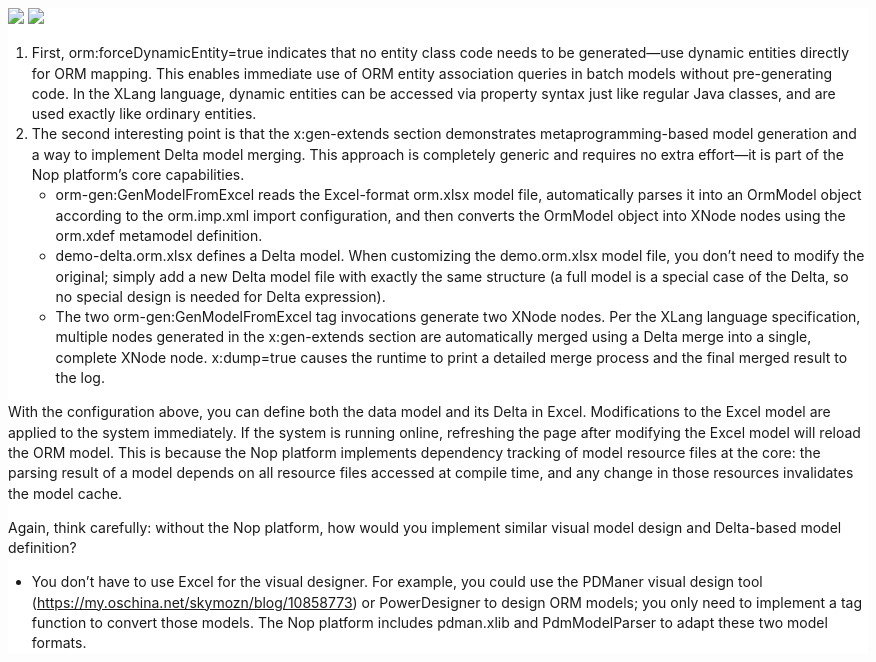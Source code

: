 ![](batch/orm-model.png)
![](batch/demo-orm-model.png)

1. First, orm:forceDynamicEntity=true indicates that no entity class code needs to be generated—use dynamic entities directly for ORM mapping. This enables immediate use of ORM entity association queries in batch models without pre-generating code. In the XLang language, dynamic entities can be accessed via property syntax just like regular Java classes, and are used exactly like ordinary entities.
2. The second interesting point is that the x:gen-extends section demonstrates metaprogramming-based model generation and a way to implement Delta model merging. This approach is completely generic and requires no extra effort—it is part of the Nop platform’s core capabilities.
   * orm-gen:GenModelFromExcel reads the Excel-format orm.xlsx model file, automatically parses it into an OrmModel object according to the orm.imp.xml import configuration, and then converts the OrmModel object into XNode nodes using the orm.xdef metamodel definition.
   * demo-delta.orm.xlsx defines a Delta model. When customizing the demo.orm.xlsx model file, you don’t need to modify the original; simply add a new Delta model file with exactly the same structure (a full model is a special case of the Delta, so no special design is needed for Delta expression).
   * The two orm-gen:GenModelFromExcel tag invocations generate two XNode nodes. Per the XLang language specification, multiple nodes generated in the x:gen-extends section are automatically merged using a Delta merge into a single, complete XNode node. x:dump=true causes the runtime to print a detailed merge process and the final merged result to the log.

With the configuration above, you can define both the data model and its Delta in Excel. Modifications to the Excel model are applied to the system immediately. If the system is running online, refreshing the page after modifying the Excel model will reload the ORM model. This is because the Nop platform implements dependency tracking of model resource files at the core: the parsing result of a model depends on all resource files accessed at compile time, and any change in those resources invalidates the model cache.

Again, think carefully: without the Nop platform, how would you implement similar visual model design and Delta-based model definition?

* You don’t have to use Excel for the visual designer. For example, you could use the PDManer visual design tool (https://my.oschina.net/skymozn/blog/10858773) or PowerDesigner to design ORM models; you only need to implement a tag function to convert those models. The Nop platform includes pdman.xlib and PdmModelParser to adapt these two model formats.

